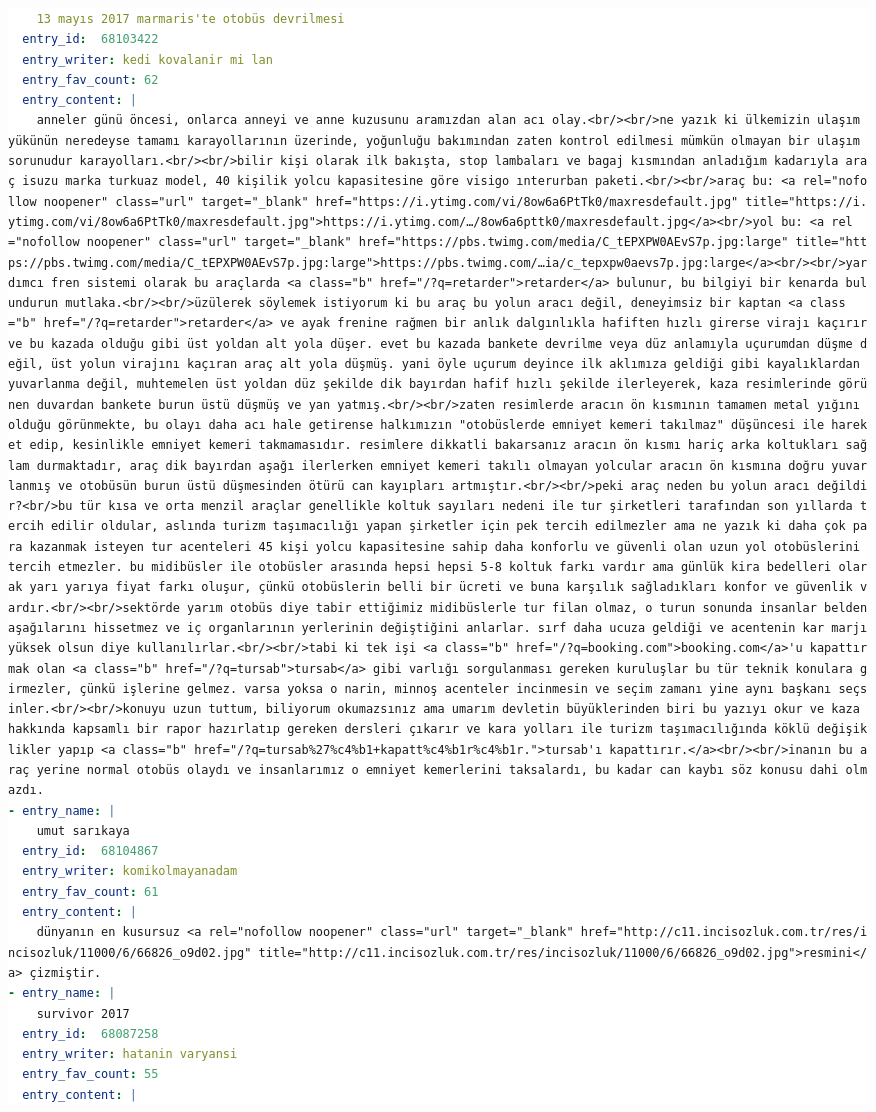 ```yaml
    13 mayıs 2017 marmaris'te otobüs devrilmesi
  entry_id:  68103422
  entry_writer: kedi kovalanir mi lan
  entry_fav_count: 62
  entry_content: |
    anneler günü öncesi, onlarca anneyi ve anne kuzusunu aramızdan alan acı olay.<br/><br/>ne yazık ki ülkemizin ulaşım yükünün neredeyse tamamı karayollarının üzerinde, yoğunluğu bakımından zaten kontrol edilmesi mümkün olmayan bir ulaşım sorunudur karayolları.<br/><br/>bilir kişi olarak ilk bakışta, stop lambaları ve bagaj kısmından anladığım kadarıyla araç isuzu marka turkuaz model, 40 kişilik yolcu kapasitesine göre visigo ınterurban paketi.<br/><br/>araç bu: <a rel="nofollow noopener" class="url" target="_blank" href="https://i.ytimg.com/vi/8ow6a6PtTk0/maxresdefault.jpg" title="https://i.ytimg.com/vi/8ow6a6PtTk0/maxresdefault.jpg">https://i.ytimg.com/…/8ow6a6pttk0/maxresdefault.jpg</a><br/>yol bu: <a rel="nofollow noopener" class="url" target="_blank" href="https://pbs.twimg.com/media/C_tEPXPW0AEvS7p.jpg:large" title="https://pbs.twimg.com/media/C_tEPXPW0AEvS7p.jpg:large">https://pbs.twimg.com/…ia/c_tepxpw0aevs7p.jpg:large</a><br/><br/>yardımcı fren sistemi olarak bu araçlarda <a class="b" href="/?q=retarder">retarder</a> bulunur, bu bilgiyi bir kenarda bulundurun mutlaka.<br/><br/>üzülerek söylemek istiyorum ki bu araç bu yolun aracı değil, deneyimsiz bir kaptan <a class="b" href="/?q=retarder">retarder</a> ve ayak frenine rağmen bir anlık dalgınlıkla hafiften hızlı girerse virajı kaçırır ve bu kazada olduğu gibi üst yoldan alt yola düşer. evet bu kazada bankete devrilme veya düz anlamıyla uçurumdan düşme değil, üst yolun virajını kaçıran araç alt yola düşmüş. yani öyle uçurum deyince ilk aklımıza geldiği gibi kayalıklardan yuvarlanma değil, muhtemelen üst yoldan düz şekilde dik bayırdan hafif hızlı şekilde ilerleyerek, kaza resimlerinde görünen duvardan bankete burun üstü düşmüş ve yan yatmış.<br/><br/>zaten resimlerde aracın ön kısmının tamamen metal yığını olduğu görünmekte, bu olayı daha acı hale getirense halkımızın "otobüslerde emniyet kemeri takılmaz" düşüncesi ile hareket edip, kesinlikle emniyet kemeri takmamasıdır. resimlere dikkatli bakarsanız aracın ön kısmı hariç arka koltukları sağlam durmaktadır, araç dik bayırdan aşağı ilerlerken emniyet kemeri takılı olmayan yolcular aracın ön kısmına doğru yuvarlanmış ve otobüsün burun üstü düşmesinden ötürü can kayıpları artmıştır.<br/><br/>peki araç neden bu yolun aracı değildir?<br/>bu tür kısa ve orta menzil araçlar genellikle koltuk sayıları nedeni ile tur şirketleri tarafından son yıllarda tercih edilir oldular, aslında turizm taşımacılığı yapan şirketler için pek tercih edilmezler ama ne yazık ki daha çok para kazanmak isteyen tur acenteleri 45 kişi yolcu kapasitesine sahip daha konforlu ve güvenli olan uzun yol otobüslerini tercih etmezler. bu midibüsler ile otobüsler arasında hepsi hepsi 5-8 koltuk farkı vardır ama günlük kira bedelleri olarak yarı yarıya fiyat farkı oluşur, çünkü otobüslerin belli bir ücreti ve buna karşılık sağladıkları konfor ve güvenlik vardır.<br/><br/>sektörde yarım otobüs diye tabir ettiğimiz midibüslerle tur filan olmaz, o turun sonunda insanlar belden aşağılarını hissetmez ve iç organlarının yerlerinin değiştiğini anlarlar. sırf daha ucuza geldiği ve acentenin kar marjı yüksek olsun diye kullanılırlar.<br/><br/>tabi ki tek işi <a class="b" href="/?q=booking.com">booking.com</a>'u kapattırmak olan <a class="b" href="/?q=tursab">tursab</a> gibi varlığı sorgulanması gereken kuruluşlar bu tür teknik konulara girmezler, çünkü işlerine gelmez. varsa yoksa o narin, minnoş acenteler incinmesin ve seçim zamanı yine aynı başkanı seçsinler.<br/><br/>konuyu uzun tuttum, biliyorum okumazsınız ama umarım devletin büyüklerinden biri bu yazıyı okur ve kaza hakkında kapsamlı bir rapor hazırlatıp gereken dersleri çıkarır ve kara yolları ile turizm taşımacılığında köklü değişiklikler yapıp <a class="b" href="/?q=tursab%27%c4%b1+kapatt%c4%b1r%c4%b1r.">tursab'ı kapattırır.</a><br/><br/>inanın bu araç yerine normal otobüs olaydı ve insanlarımız o emniyet kemerlerini taksalardı, bu kadar can kaybı söz konusu dahi olmazdı.
- entry_name: |
    umut sarıkaya
  entry_id:  68104867
  entry_writer: komikolmayanadam
  entry_fav_count: 61
  entry_content: |
    dünyanın en kusursuz <a rel="nofollow noopener" class="url" target="_blank" href="http://c11.incisozluk.com.tr/res/incisozluk/11000/6/66826_o9d02.jpg" title="http://c11.incisozluk.com.tr/res/incisozluk/11000/6/66826_o9d02.jpg">resmini</a> çizmiştir.
- entry_name: |
    survivor 2017
  entry_id:  68087258
  entry_writer: hatanin varyansi
  entry_fav_count: 55
  entry_content: |
```